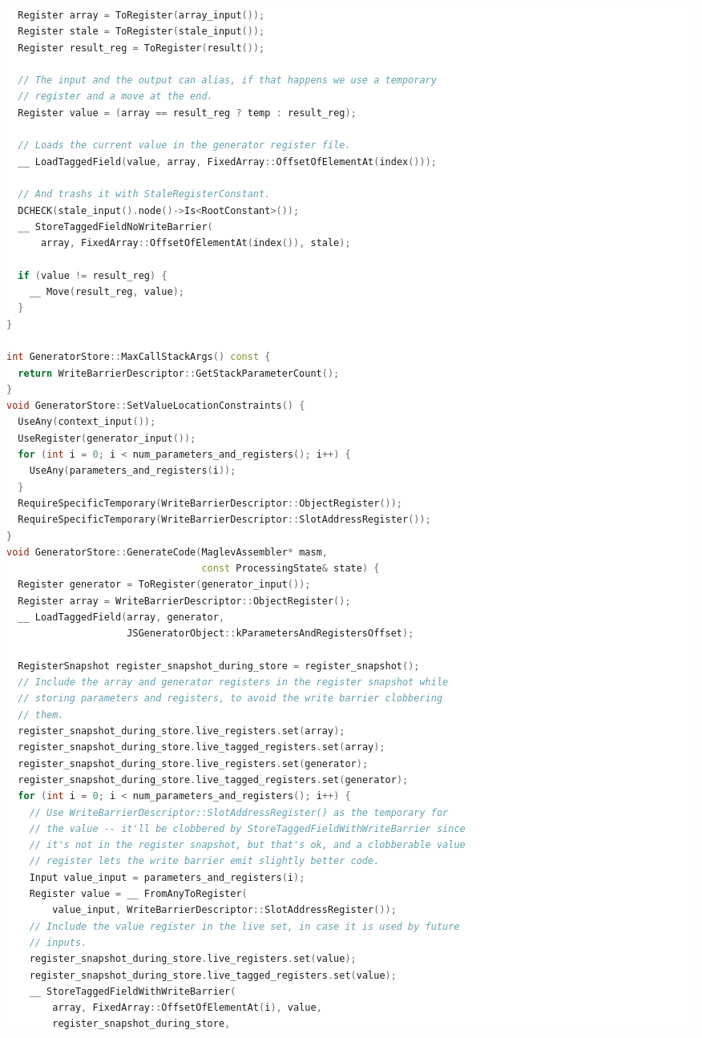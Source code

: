 ```cpp
  Register array = ToRegister(array_input());
  Register stale = ToRegister(stale_input());
  Register result_reg = ToRegister(result());

  // The input and the output can alias, if that happens we use a temporary
  // register and a move at the end.
  Register value = (array == result_reg ? temp : result_reg);

  // Loads the current value in the generator register file.
  __ LoadTaggedField(value, array, FixedArray::OffsetOfElementAt(index()));

  // And trashs it with StaleRegisterConstant.
  DCHECK(stale_input().node()->Is<RootConstant>());
  __ StoreTaggedFieldNoWriteBarrier(
      array, FixedArray::OffsetOfElementAt(index()), stale);

  if (value != result_reg) {
    __ Move(result_reg, value);
  }
}

int GeneratorStore::MaxCallStackArgs() const {
  return WriteBarrierDescriptor::GetStackParameterCount();
}
void GeneratorStore::SetValueLocationConstraints() {
  UseAny(context_input());
  UseRegister(generator_input());
  for (int i = 0; i < num_parameters_and_registers(); i++) {
    UseAny(parameters_and_registers(i));
  }
  RequireSpecificTemporary(WriteBarrierDescriptor::ObjectRegister());
  RequireSpecificTemporary(WriteBarrierDescriptor::SlotAddressRegister());
}
void GeneratorStore::GenerateCode(MaglevAssembler* masm,
                                  const ProcessingState& state) {
  Register generator = ToRegister(generator_input());
  Register array = WriteBarrierDescriptor::ObjectRegister();
  __ LoadTaggedField(array, generator,
                     JSGeneratorObject::kParametersAndRegistersOffset);

  RegisterSnapshot register_snapshot_during_store = register_snapshot();
  // Include the array and generator registers in the register snapshot while
  // storing parameters and registers, to avoid the write barrier clobbering
  // them.
  register_snapshot_during_store.live_registers.set(array);
  register_snapshot_during_store.live_tagged_registers.set(array);
  register_snapshot_during_store.live_registers.set(generator);
  register_snapshot_during_store.live_tagged_registers.set(generator);
  for (int i = 0; i < num_parameters_and_registers(); i++) {
    // Use WriteBarrierDescriptor::SlotAddressRegister() as the temporary for
    // the value -- it'll be clobbered by StoreTaggedFieldWithWriteBarrier since
    // it's not in the register snapshot, but that's ok, and a clobberable value
    // register lets the write barrier emit slightly better code.
    Input value_input = parameters_and_registers(i);
    Register value = __ FromAnyToRegister(
        value_input, WriteBarrierDescriptor::SlotAddressRegister());
    // Include the value register in the live set, in case it is used by future
    // inputs.
    register_snapshot_during_store.live_registers.set(value);
    register_snapshot_during_store.live_tagged_registers.set(value);
    __ StoreTaggedFieldWithWriteBarrier(
        array, FixedArray::OffsetOfElementAt(i), value,
        register_snapshot_during_store,
```